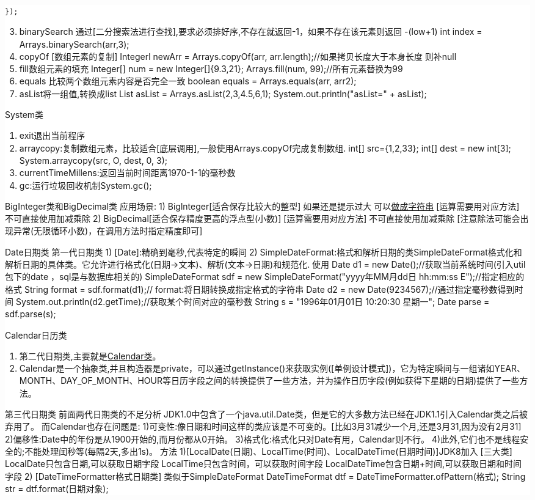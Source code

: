     });
  3) binarySearch 通过[二分搜索法进行查找],要求必须排好序,不存在就返回-1，如果不存在该元素则返回 -(low+1)
    int index = Arrays.binarySearch(arr,3);
  4) copyOf [数组元素的复制]
    Integerl newArr = Arrays.copyOf(arr, arr.length);//如果拷贝长度大于本身长度 则补null
  5) fill数组元素的填充
    Integer[] num = new Integer[]{9.3,21};
    Arrays.fill(num, 99);//所有元素替换为99
  6) equals 比较两个数组元素内容是否完全一致
    boolean equals = Arrays.equals(arr, arr2);
  7) asList将一组值,转换成list
    List<lnteger> asList = Arrays.asList(2,3,4.5,6,1);
    System.out.println("asList=" + asList);

System类
  1) exit退出当前程序
  2) arraycopy:复制数组元素，比较适合[底层调用],一般使用Arrays.copyOf完成复制数组.
    int[] src={1,2,33};
    int[] dest = new int[3];
    System.arraycopy(src, O, dest, 0, 3);
  3) currentTimeMillens:返回当前时间距离1970-1-1的毫秒数
  4) gc:运行垃圾回收机制System.gc();

BigInteger类和BigDecimal类
  应用场景:
    1) Biglnteger[适合保存比较大的整型]
      如果还是提示过大 可以[做成字符串](底层就是做字符串处理)
      [运算需要用对应方法] 不可直接使用加减乘除
    2) BigDecimal[适合保存精度更高的浮点型(小数)]
      [运算需要用对应方法] 不可直接使用加减乘除 [注意除法可能会出现异常(无限循环小数)，在调用方法时指定精度即可]

Date日期类
  第一代日期类
    1) [Date]:精确到毫秒,代表特定的瞬间
    2) SimpleDateFormat:格式和解析日期的类SimpleDateFormat格式化和解析日期的具体类。它允许进行格式化(日期->文本)、解析(文本->日期)和规范化.
  使用
    Date d1 = new Date();//获取当前系统时间(引入util包下的date ，sql是与数据库相关的)
    SimpleDateFormat sdf = new SimpleDateFormat("yyyy年MM月dd日 hh:mm:ss E");//指定相应的格式
    String format = sdf.format(d1);// format:将日期转换成指定格式的字符串
    Date d2 = new Date(9234567);//通过指定毫秒数得到时间
    System.out.println(d2.getTime);//获取某个时间对应的毫秒数
    String s = "1996年01月01日 10:20:30 星期一";
    Date parse = sdf.parse(s);

Calendar日历类
  1) 第二代日期类,主要就是[Calendar类](日历)。
  2) Calendar是一个抽象类,并且构造器是private，可以通过getInstance()来获取实例([单例设计模式])，它为特定瞬间与一组诸如YEAR、 MONTH、DAY_OF_MONTH、HOUR等日历字段之间的转换提供了一些方法，并为操作日历字段(例如获得下星期的日期)提供了一些方法。

第三代日期类
  前面两代日期类的不足分析
    JDK1.0中包含了一个java.util.Date类，但是它的大多数方法已经在JDK1.1引入Calendar类之后被弃用了。
    而Calendar也存在问题是:
      1)可变性:像日期和时间这样的类应该是不可变的。[比如3月31减少一个月,还是3月31,因为没有2月31]
      2)偏移性:Date中的年份是从1900开始的,而月份都从0开始。
      3)格式化:格式化只对Date有用，Calendar则不行。
      4)此外,它们也不是线程安全的;不能处理闰秒等(每隔2天,多出1s)。
  方法
    1)[LocalDate(日期)、LocalTime(时间)、LocalDateTime(日期时间)]JDK8加入 [三大类]
      LocalDate只包含日期,可以获取日期字段
      LocalTime只包含时间，可以获取时间字段
      LocalDateTime包含日期+时间,可以获取日期和时间字段
    2) [DateTimeFormatter格式日期类]
      类似于SimpleDateFormat
      DateTimeFormat dtf = DateTimeFormatter.ofPattern(格式);
      String str = dtf.format(日期对象);